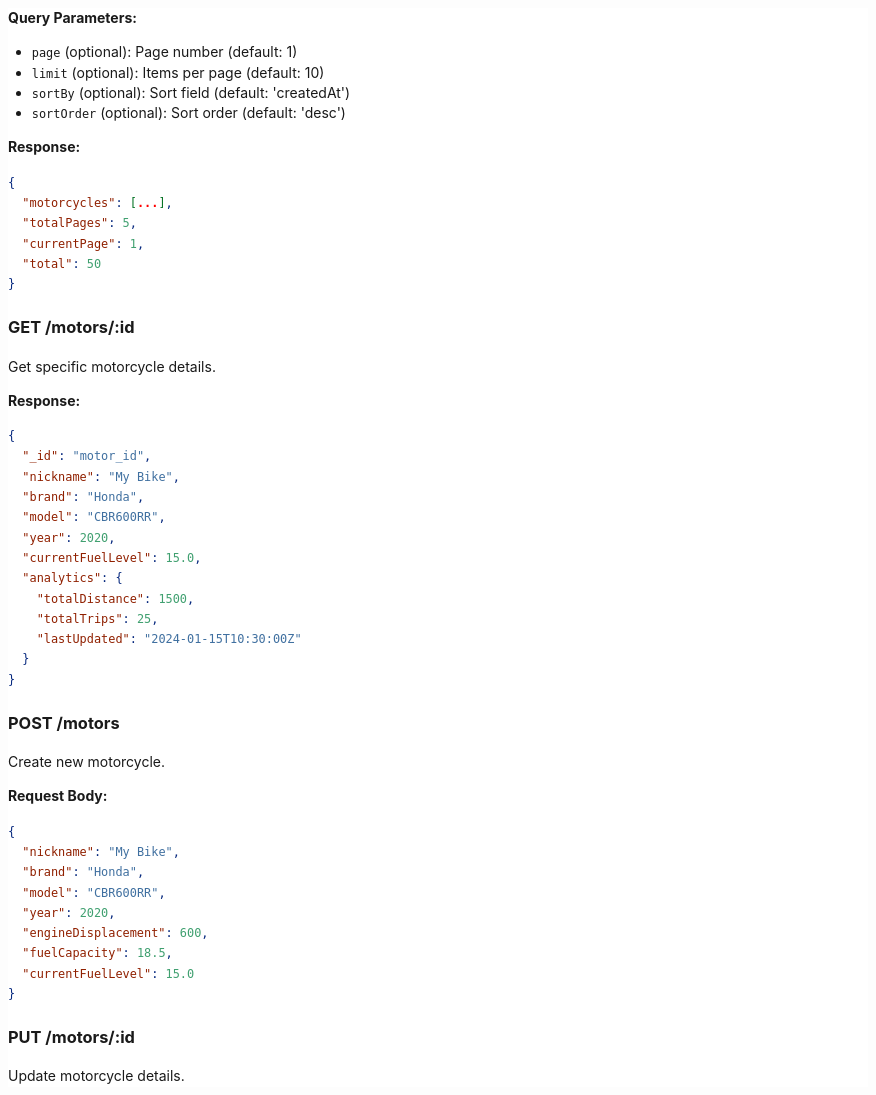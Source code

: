 **Query Parameters:**
- `page` (optional): Page number (default: 1)
- `limit` (optional): Items per page (default: 10)
- `sortBy` (optional): Sort field (default: 'createdAt')
- `sortOrder` (optional): Sort order (default: 'desc')

**Response:**
```json
{
  "motorcycles": [...],
  "totalPages": 5,
  "currentPage": 1,
  "total": 50
}
```

### GET /motors/:id
Get specific motorcycle details.

**Response:**
```json
{
  "_id": "motor_id",
  "nickname": "My Bike",
  "brand": "Honda",
  "model": "CBR600RR",
  "year": 2020,
  "currentFuelLevel": 15.0,
  "analytics": {
    "totalDistance": 1500,
    "totalTrips": 25,
    "lastUpdated": "2024-01-15T10:30:00Z"
  }
}
```

### POST /motors
Create new motorcycle.

**Request Body:**
```json
{
  "nickname": "My Bike",
  "brand": "Honda",
  "model": "CBR600RR",
  "year": 2020,
  "engineDisplacement": 600,
  "fuelCapacity": 18.5,
  "currentFuelLevel": 15.0
}
```

### PUT /motors/:id
Update motorcycle details.
